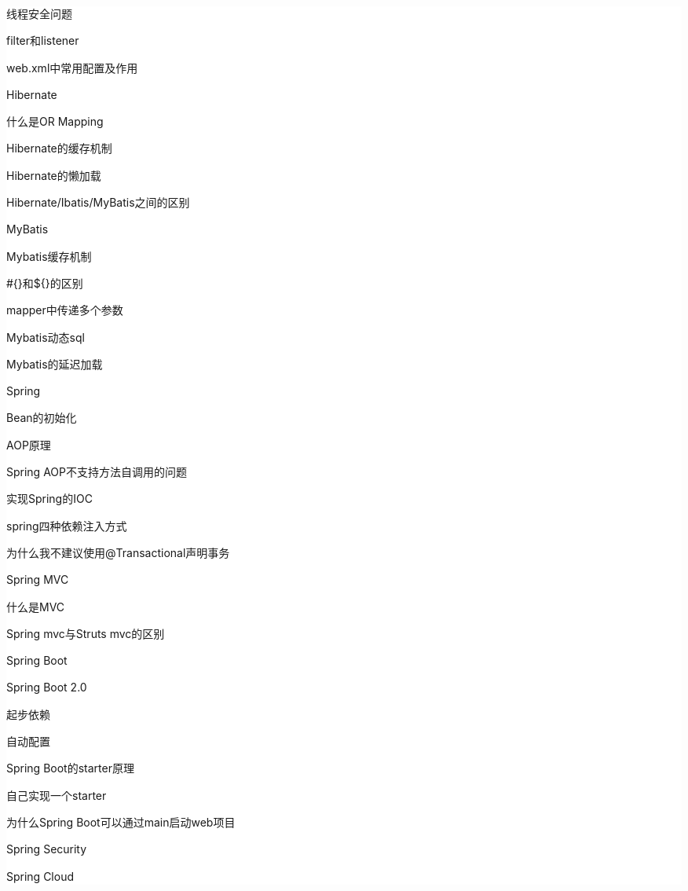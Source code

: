 线程安全问题

filter和listener

web.xml中常用配置及作用

Hibernate

什么是OR Mapping

Hibernate的缓存机制

Hibernate的懒加载

Hibernate/Ibatis/MyBatis之间的区别

MyBatis

Mybatis缓存机制

\#{}和${}的区别

mapper中传递多个参数

Mybatis动态sql

Mybatis的延迟加载

Spring

Bean的初始化

AOP原理

Spring AOP不支持方法自调用的问题

实现Spring的IOC

spring四种依赖注入方式

为什么我不建议使用@Transactional声明事务

Spring MVC

什么是MVC

Spring mvc与Struts mvc的区别

Spring Boot

Spring Boot 2.0

起步依赖

自动配置

Spring Boot的starter原理

自己实现一个starter

为什么Spring Boot可以通过main启动web项目

Spring Security

Spring Cloud
